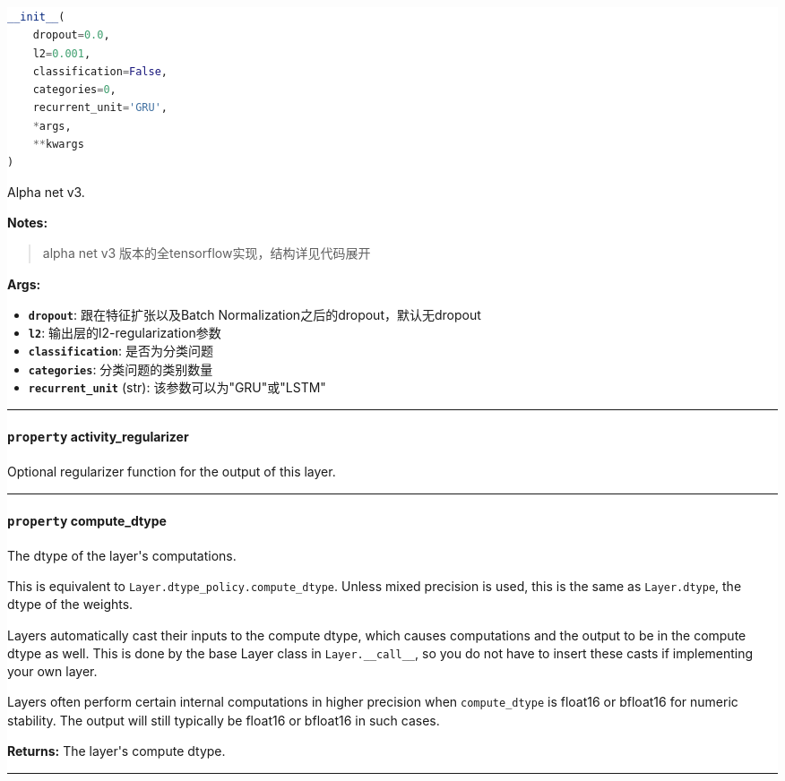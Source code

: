 ```python
__init__(
    dropout=0.0,
    l2=0.001,
    classification=False,
    categories=0,
    recurrent_unit='GRU',
    *args,
    **kwargs
)
```

Alpha net v3. 



**Notes:**

> alpha net v3 版本的全tensorflow实现，结构详见代码展开 
>

**Args:**
 
 - <b>`dropout`</b>:  跟在特征扩张以及Batch Normalization之后的dropout，默认无dropout 
 - <b>`l2`</b>:  输出层的l2-regularization参数 
 - <b>`classification`</b>:  是否为分类问题 
 - <b>`categories`</b>:  分类问题的类别数量 
 - <b>`recurrent_unit`</b> (str):  该参数可以为"GRU"或"LSTM" 


---

#### <kbd>property</kbd> activity_regularizer

Optional regularizer function for the output of this layer. 

---

#### <kbd>property</kbd> compute_dtype

The dtype of the layer's computations. 

This is equivalent to `Layer.dtype_policy.compute_dtype`. Unless mixed precision is used, this is the same as `Layer.dtype`, the dtype of the weights. 

Layers automatically cast their inputs to the compute dtype, which causes computations and the output to be in the compute dtype as well. This is done by the base Layer class in `Layer.__call__`, so you do not have to insert these casts if implementing your own layer. 

Layers often perform certain internal computations in higher precision when `compute_dtype` is float16 or bfloat16 for numeric stability. The output will still typically be float16 or bfloat16 in such cases. 



**Returns:**
  The layer's compute dtype. 

---
